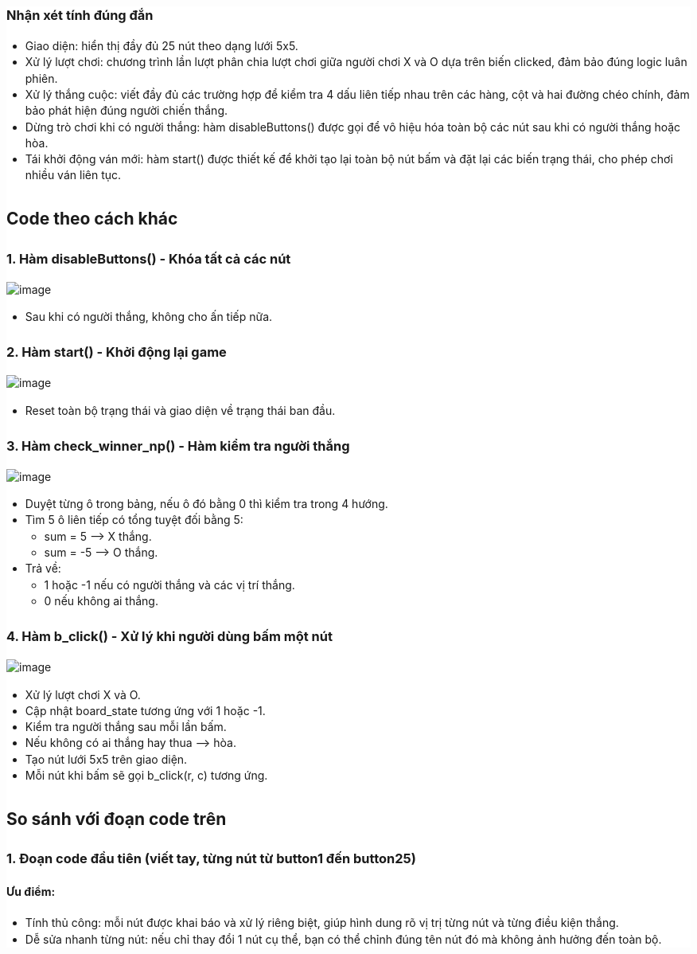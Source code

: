 ### Nhận xét tính đúng đắn  
- Giao diện: hiển thị đầy đủ 25 nút theo dạng lưới 5x5.  
- Xử lý lượt chơi: chương trình lần lượt phân chia lượt chơi giữa người chơi X và O dựa trên biến clicked, đảm bảo đúng logic luân phiên.  
- Xử lý thắng cuộc: viết đầy đủ các trường hợp để kiểm tra 4 dấu liên tiếp nhau trên các hàng, cột và hai đường chéo chính, đảm bảo phát hiện đúng người chiến thắng.  
- Dừng trò chơi khi có người thắng: hàm disableButtons() được gọi để vô hiệu hóa toàn bộ các nút sau khi có người thắng hoặc hòa.  
- Tái khởi động ván mới: hàm start() được thiết kế để khởi tạo lại toàn bộ nút bấm và đặt lại các biến trạng thái, cho phép chơi nhiều ván liên tục.

## Code theo cách khác  
### 1. Hàm disableButtons() - Khóa tất cả các nút  
<img width="299" height="85" alt="image" src="https://github.com/user-attachments/assets/58740dcc-8633-44be-8b4d-3f73e30669f2" />  

- Sau khi có người thắng, không cho ấn tiếp nữa.

### 2. Hàm start() - Khởi động lại game  
<img width="598" height="154" alt="image" src="https://github.com/user-attachments/assets/f5a27447-f574-4e24-b409-f6eb6de788e7" />  

- Reset toàn bộ trạng thái và giao diện về trạng thái ban đầu.

### 3. Hàm check_winner_np() - Hàm kiểm tra người thắng  
<img width="736" height="375" alt="image" src="https://github.com/user-attachments/assets/fed46cfc-a488-42e0-909f-485fe6683c78" />  

- Duyệt từng ô trong bảng, nếu ô đó bằng 0 thì kiểm tra trong 4 hướng.
- Tìm 5 ô liên tiếp có tổng tuyệt đối bằng 5:
  + sum = 5 --> X thắng.
  + sum = -5 --> O thắng.
- Trả về:
  + 1 hoặc -1 nếu có người thắng và các vị trí thắng.
  + 0 nếu không ai thắng.

### 4. Hàm b_click() - Xử lý khi người dùng bấm một nút  
<img width="767" height="522" alt="image" src="https://github.com/user-attachments/assets/d69fbf72-c3c8-40a1-b3c2-a8eac9649c40" />  

- Xử lý lượt chơi X và O.
- Cập nhật board_state tương ứng với 1 hoặc -1.
- Kiểm tra người thắng sau mỗi lần bấm.
- Nếu không có ai thắng hay thua --> hòa.
- Tạo nút lưới 5x5 trên giao diện.
- Mỗi nút khi bấm sẽ gọi b_click(r, c) tương ứng.

## So sánh với đoạn code trên  
### 1. Đoạn code đầu tiên (viết tay, từng nút từ button1 đến button25)  
#### Ưu điểm:  
- Tính thủ công: mỗi nút được khai báo và xử lý riêng biệt, giúp hình dung rõ vị trị từng nút và từng điều kiện thắng.  
- Dễ sửa nhanh từng nút: nếu chỉ thay đổi 1 nút cụ thể, bạn có thể chỉnh đúng tên nút đó mà không ảnh hưởng đến toàn bộ.  
